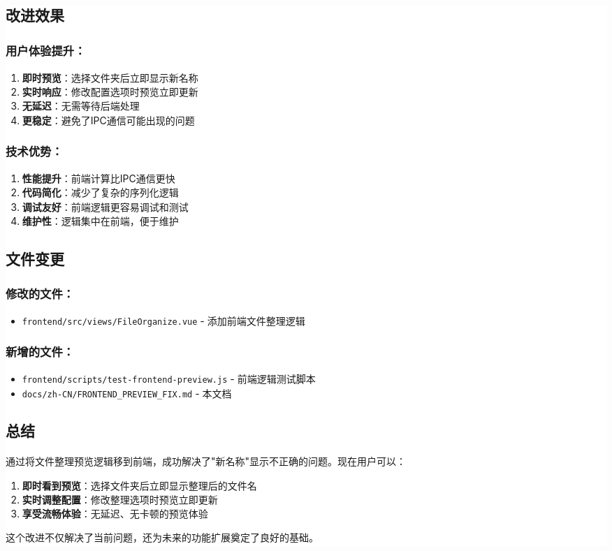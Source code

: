 ## 改进效果

### 用户体验提升：
1. **即时预览**：选择文件夹后立即显示新名称
2. **实时响应**：修改配置选项时预览立即更新
3. **无延迟**：无需等待后端处理
4. **更稳定**：避免了IPC通信可能出现的问题

### 技术优势：
1. **性能提升**：前端计算比IPC通信更快
2. **代码简化**：减少了复杂的序列化逻辑
3. **调试友好**：前端逻辑更容易调试和测试
4. **维护性**：逻辑集中在前端，便于维护

## 文件变更

### 修改的文件：
- `frontend/src/views/FileOrganize.vue` - 添加前端文件整理逻辑

### 新增的文件：
- `frontend/scripts/test-frontend-preview.js` - 前端逻辑测试脚本
- `docs/zh-CN/FRONTEND_PREVIEW_FIX.md` - 本文档

## 总结

通过将文件整理预览逻辑移到前端，成功解决了"新名称"显示不正确的问题。现在用户可以：

1. **即时看到预览**：选择文件夹后立即显示整理后的文件名
2. **实时调整配置**：修改整理选项时预览立即更新
3. **享受流畅体验**：无延迟、无卡顿的预览体验

这个改进不仅解决了当前问题，还为未来的功能扩展奠定了良好的基础。
